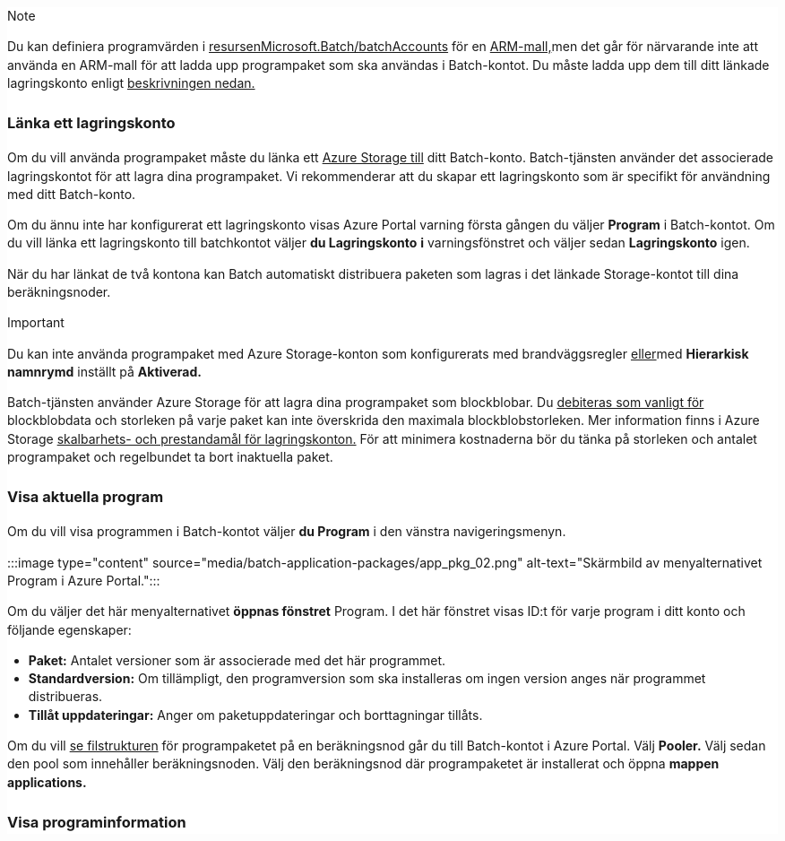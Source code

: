 > [!NOTE]
> Du kan definiera programvärden i [ resursenMicrosoft.Batch/batchAccounts](/azure/templates/microsoft.batch/batchaccounts) för en [ARM-mall,](quick-create-template.md)men det går för närvarande inte att använda en ARM-mall för att ladda upp programpaket som ska användas i Batch-kontot. Du måste ladda upp dem till ditt länkade lagringskonto enligt [beskrivningen nedan.](#add-a-new-application)

### <a name="link-a-storage-account"></a>Länka ett lagringskonto

Om du vill använda programpaket måste du länka ett [Azure Storage till](accounts.md#azure-storage-accounts) ditt Batch-konto. Batch-tjänsten använder det associerade lagringskontot för att lagra dina programpaket. Vi rekommenderar att du skapar ett lagringskonto som är specifikt för användning med ditt Batch-konto.

Om du ännu inte har konfigurerat ett lagringskonto visas Azure Portal varning första gången du väljer **Program** i Batch-kontot. Om du vill länka ett lagringskonto till batchkontot väljer **du Lagringskonto** **i** varningsfönstret och väljer sedan **Lagringskonto** igen.

När du har länkat de två kontona kan Batch automatiskt distribuera paketen som lagras i det länkade Storage-kontot till dina beräkningsnoder.

> [!IMPORTANT]
> Du kan inte använda programpaket med Azure Storage-konton som konfigurerats med brandväggsregler [eller](../storage/common/storage-network-security.md)med **Hierarkisk namnrymd** inställt på **Aktiverad.**

Batch-tjänsten använder Azure Storage för att lagra dina programpaket som blockblobar. Du [debiteras som vanligt för](https://azure.microsoft.com/pricing/details/storage/) blockblobdata och storleken på varje paket kan inte överskrida den maximala blockblobstorleken. Mer information finns i Azure Storage [skalbarhets- och prestandamål för lagringskonton.](../storage/blobs/scalability-targets.md) För att minimera kostnaderna bör du tänka på storleken och antalet programpaket och regelbundet ta bort inaktuella paket.

### <a name="view-current-applications"></a>Visa aktuella program

Om du vill visa programmen i Batch-kontot väljer **du Program** i den vänstra navigeringsmenyn.

:::image type="content" source="media/batch-application-packages/app_pkg_02.png" alt-text="Skärmbild av menyalternativet Program i Azure Portal.":::

Om du väljer det här menyalternativet **öppnas fönstret** Program. I det här fönstret visas ID:t för varje program i ditt konto och följande egenskaper:

- **Paket:** Antalet versioner som är associerade med det här programmet.
- **Standardversion:** Om tillämpligt, den programversion som ska installeras om ingen version anges när programmet distribueras.
- **Tillåt uppdateringar:** Anger om paketuppdateringar och borttagningar tillåts.

Om du vill [se filstrukturen](files-and-directories.md) för programpaketet på en beräkningsnod går du till Batch-kontot i Azure Portal. Välj **Pooler.** Välj sedan den pool som innehåller beräkningsnoden. Välj den beräkningsnod där programpaketet är installerat och öppna **mappen applications.**

### <a name="view-application-details"></a>Visa programinformation
